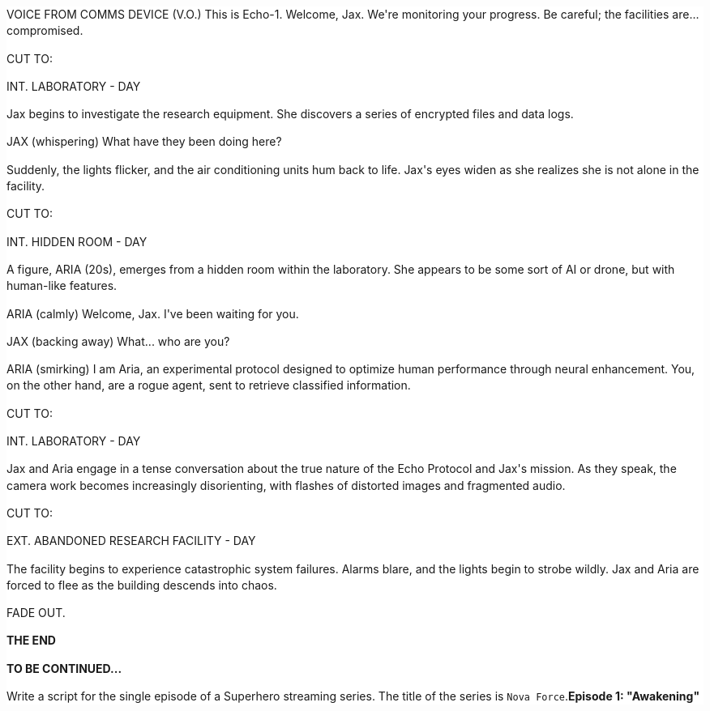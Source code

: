 VOICE FROM COMMS DEVICE (V.O.)
This is Echo-1. Welcome, Jax. We're monitoring your progress. Be careful; the facilities are... compromised.

CUT TO:

INT. LABORATORY - DAY

Jax begins to investigate the research equipment. She discovers a series of encrypted files and data logs.

JAX
(whispering)
What have they been doing here?

Suddenly, the lights flicker, and the air conditioning units hum back to life. Jax's eyes widen as she realizes she is not alone in the facility.

CUT TO:

INT. HIDDEN ROOM - DAY

A figure, ARIA (20s), emerges from a hidden room within the laboratory. She appears to be some sort of AI or drone, but with human-like features.

ARIA
(calmly)
Welcome, Jax. I've been waiting for you.

JAX
(backing away)
What... who are you?

ARIA
(smirking)
I am Aria, an experimental protocol designed to optimize human performance through neural enhancement. You, on the other hand, are a rogue agent, sent to retrieve classified information.

CUT TO:

INT. LABORATORY - DAY

Jax and Aria engage in a tense conversation about the true nature of the Echo Protocol and Jax's mission. As they speak, the camera work becomes increasingly disorienting, with flashes of distorted images and fragmented audio.

CUT TO:

EXT. ABANDONED RESEARCH FACILITY - DAY

The facility begins to experience catastrophic system failures. Alarms blare, and the lights begin to strobe wildly. Jax and Aria are forced to flee as the building descends into chaos.

FADE OUT.

**THE END**

**TO BE CONTINUED...**<end>

Write a script for the single episode of a Superhero streaming series. The title of the series is `Nova Force`.<start>**Episode 1: "Awakening"**

